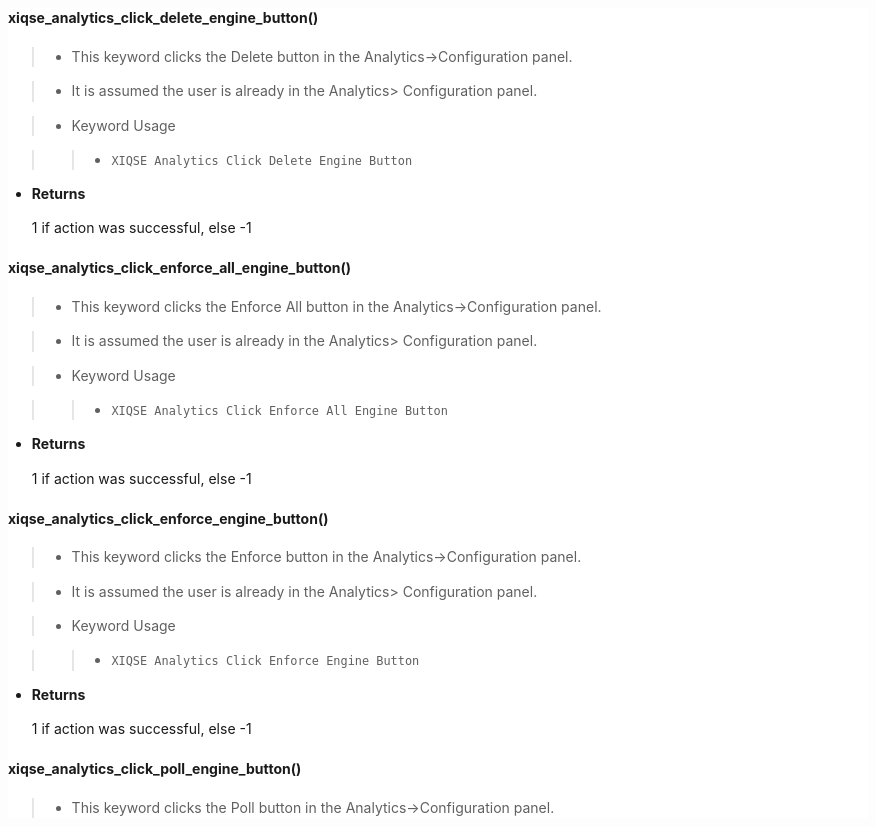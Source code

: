 

#### xiqse_analytics_click_delete_engine_button()
> 
> * This keyword clicks the Delete button in the Analytics->Configuration panel.


> * It is assumed the user is already in the Analytics> Configuration panel.


> * Keyword Usage

> > 
> > * `XIQSE Analytics Click Delete Engine Button`


* **Returns**

    1 if action was successful, else -1



#### xiqse_analytics_click_enforce_all_engine_button()
> 
> * This keyword clicks the Enforce All button in the Analytics->Configuration panel.


> * It is assumed the user is already in the Analytics> Configuration panel.


> * Keyword Usage

> > 
> > * `XIQSE Analytics Click Enforce All Engine Button`


* **Returns**

    1 if action was successful, else -1



#### xiqse_analytics_click_enforce_engine_button()
> 
> * This keyword clicks the Enforce button in the Analytics->Configuration panel.


> * It is assumed the user is already in the Analytics> Configuration panel.


> * Keyword Usage

> > 
> > * `XIQSE Analytics Click Enforce Engine Button`


* **Returns**

    1 if action was successful, else -1



#### xiqse_analytics_click_poll_engine_button()
> 
> * This keyword clicks the Poll button in the Analytics->Configuration panel.
